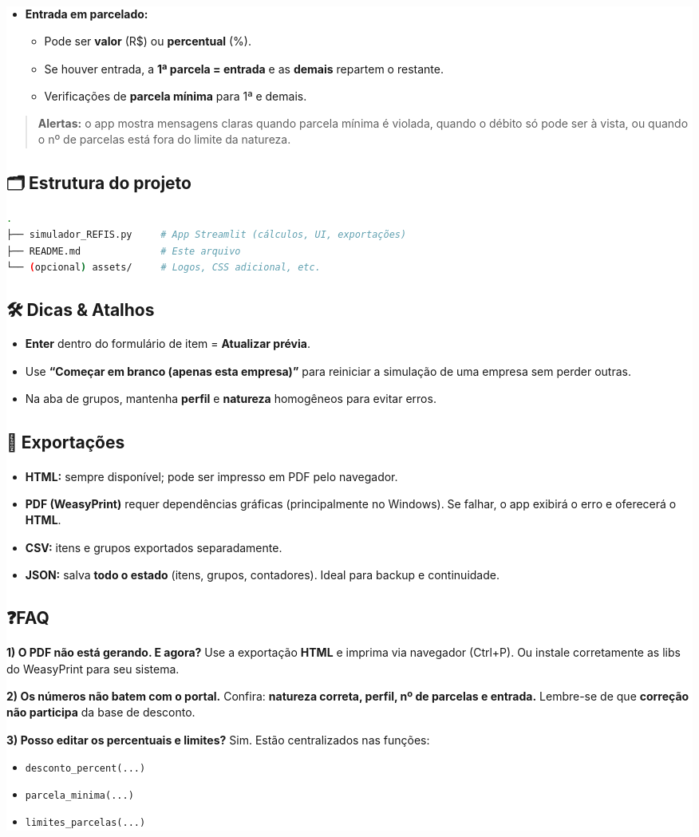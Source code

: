 - **Entrada em parcelado:**

    - Pode ser **valor** (R$) ou **percentual** (%).

    - Se houver entrada, a **1ª parcela = entrada** e as **demais** repartem o restante.

    - Verificações de **parcela mínima** para 1ª e demais.

> **Alertas:** o app mostra mensagens claras quando parcela mínima é violada, quando o débito só pode ser à vista, ou quando o nº de parcelas está fora do limite da natureza.

## 🗂️ Estrutura do projeto
```bash
.
├── simulador_REFIS.py     # App Streamlit (cálculos, UI, exportações)
├── README.md              # Este arquivo
└── (opcional) assets/     # Logos, CSS adicional, etc.
```

## 🛠️ Dicas & Atalhos

- **Enter** dentro do formulário de item = **Atualizar prévia**.

- Use **“Começar em branco (apenas esta empresa)”** para reiniciar a simulação de uma empresa sem perder outras.

- Na aba de grupos, mantenha **perfil** e **natureza** homogêneos para evitar erros.

## 🧾 Exportações

- **HTML:** sempre disponível; pode ser impresso em PDF pelo navegador.

- **PDF (WeasyPrint)** requer dependências gráficas (principalmente no Windows). Se falhar, o app exibirá o erro e oferecerá o **HTML**.

- **CSV:** itens e grupos exportados separadamente.

- **JSON:** salva **todo o estado** (itens, grupos, contadores). Ideal para backup e continuidade.

## ❓FAQ

**1) O PDF não está gerando. E agora?**
Use a exportação **HTML** e imprima via navegador (Ctrl+P). Ou instale corretamente as libs do WeasyPrint para seu sistema.

**2) Os números não batem com o portal.**
Confira: **natureza correta, perfil, nº de parcelas e entrada.** Lembre-se de que **correção não participa** da base de desconto.

**3) Posso editar os percentuais e limites?**
Sim. Estão centralizados nas funções:

- ``desconto_percent(...)``

- ``parcela_minima(...)``

- ``limites_parcelas(...)``
